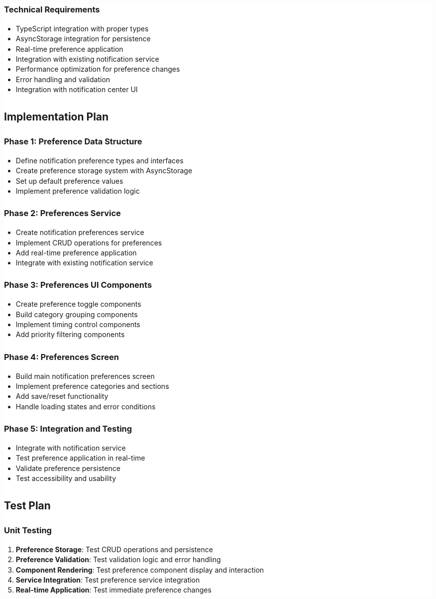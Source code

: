 ### Technical Requirements
- TypeScript integration with proper types
- AsyncStorage integration for persistence
- Real-time preference application
- Integration with existing notification service
- Performance optimization for preference changes
- Error handling and validation
- Integration with notification center UI

## Implementation Plan

### Phase 1: Preference Data Structure
- Define notification preference types and interfaces
- Create preference storage system with AsyncStorage
- Set up default preference values
- Implement preference validation logic

### Phase 2: Preferences Service
- Create notification preferences service
- Implement CRUD operations for preferences
- Add real-time preference application
- Integrate with existing notification service

### Phase 3: Preferences UI Components
- Create preference toggle components
- Build category grouping components
- Implement timing control components
- Add priority filtering components

### Phase 4: Preferences Screen
- Build main notification preferences screen
- Implement preference categories and sections
- Add save/reset functionality
- Handle loading states and error conditions

### Phase 5: Integration and Testing
- Integrate with notification service
- Test preference application in real-time
- Validate preference persistence
- Test accessibility and usability

## Test Plan

### Unit Testing
1. **Preference Storage**: Test CRUD operations and persistence
2. **Preference Validation**: Test validation logic and error handling
3. **Component Rendering**: Test preference component display and interaction
4. **Service Integration**: Test preference service integration
5. **Real-time Application**: Test immediate preference changes
